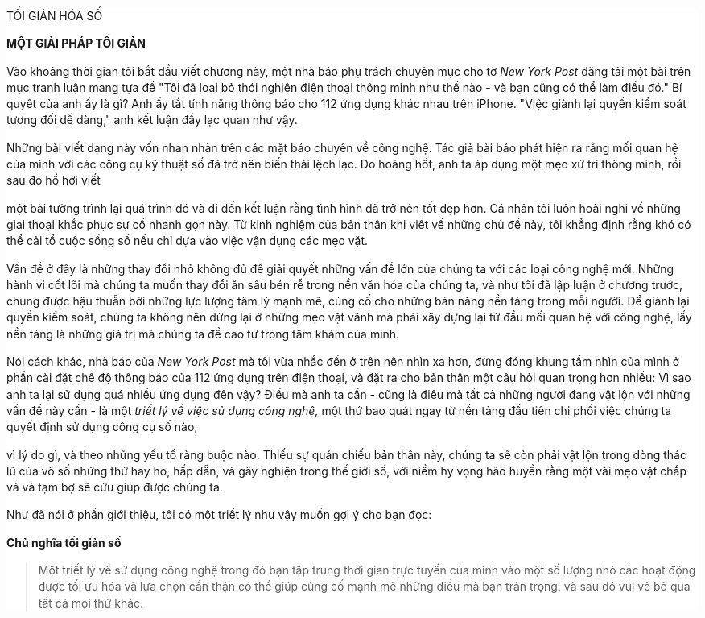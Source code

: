 TỐI GIẢN HÓA SỐ

**MỘT GIẢI PHÁP TỐI GIẢN**

Vào khoảng thời gian tôi bắt đầu viết chương này, một nhà báo phụ trách
chuyên mục cho tờ *New York Post* đăng tải một bài trên mục tranh luận
mang tựa đề "Tôi đã loại bỏ thói nghiện điện thoại thông minh như thế
nào - và bạn cũng có thể làm điều đó." Bí quyết của anh ấy là gì? Anh ấy
tắt tính năng thông báo cho 112 ứng dụng khác nhau trên iPhone. "Việc
giành lại quyền kiểm soát tương đối dễ dàng," anh kết luận đầy lạc quan
như vậy.

Những bài viết dạng này vốn nhan nhản trên các mặt báo chuyên về công
nghệ. Tác giả bài báo phát hiện ra rằng mối quan hệ của mình với các
công cụ kỹ thuật số đã trở nên biến thái lệch lạc. Do hoảng hốt, anh ta
áp dụng một mẹo xử trí thông minh, rồi sau đó hồ hởi viết

một bài tường trình lại quá trình đó và đi đến kết luận rằng tình hình
đã trở nên tốt đẹp hơn. Cá nhân tôi luôn hoài nghi về những giai thoại
khắc phục sự cố nhanh gọn này. Từ kinh nghiệm của bản thân khi viết về
những chủ đề này, tôi khẳng định rằng khó có thể cải tổ cuộc sống số nếu
chỉ dựa vào việc vận dụng các mẹo vặt.

Vấn đề ở đây là những thay đổi nhỏ không đủ để giải quyết những vấn đề
lớn của chúng ta với các loại công nghệ mới. Những hành vi cốt lõi mà
chúng ta muốn thay đổi ăn sâu bén rễ trong nền văn hóa của chúng ta, và
như tôi đã lập luận ở chương trước, chúng được hậu thuẫn bởi những lực
lượng tâm lý mạnh mẽ, củng cố cho những bản năng nền tảng trong mỗi
người. Để giành lại quyền kiểm soát, chúng ta không nên dừng lại ở những
mẹo vặt vãnh mà phải xây dựng lại từ đầu mối quan hệ với công nghệ, lấy
nền tảng là những giá trị mà chúng ta đề cao từ trong tâm khảm của mình.

Nói cách khác, nhà báo của *New York Post* mà tôi vừa nhắc đến ở trên
nên nhìn xa hơn, đừng đóng khung tầm nhìn của mình ở phần cài đặt chế độ
thông báo của 112 ứng dụng trên điện thoại, và đặt ra cho bản thân một
câu hỏi quan trọng hơn nhiều: Vì sao anh ta lại sử dụng quá nhiều ứng
dụng đến vậy? Điều mà anh ta cần - cũng là điều mà tất cả những người
đang vật lộn với những vấn đề này cần - là một *triết lý về việc sử dụng
công nghệ,* một thứ bao quát ngay từ nền tảng đầu tiên chi phối việc
chúng ta quyết định sử dụng công cụ số nào,

vì lý do gì, và theo những yếu tố ràng buộc nào. Thiếu sự quán chiếu bản
thân này, chúng ta sẽ còn phải vật lộn trong dòng thác lũ của vô số
những thứ hay ho, hấp dẫn, và gây nghiện trong thế giới số, với niềm hy
vọng hão huyền rằng một vài mẹo vặt chắp vá và tạm bợ sẽ cứu giúp được
chúng ta.

Như đã nói ở phần giới thiệu, tôi có một triết lý như vậy muốn gợi ý cho
bạn đọc:

**Chủ nghĩa tối giản số**

> Một triết lý về sử dụng công nghệ trong đó bạn tập trung thời gian
> trực tuyến của mình vào một số lượng nhỏ các hoạt động được tối ưu hóa
> và lựa chọn cẩn thận có thể giúp củng cố mạnh mẽ những điều mà bạn
> trân trọng, và sau đó vui vẻ bỏ qua tất cả mọi thứ khác.
